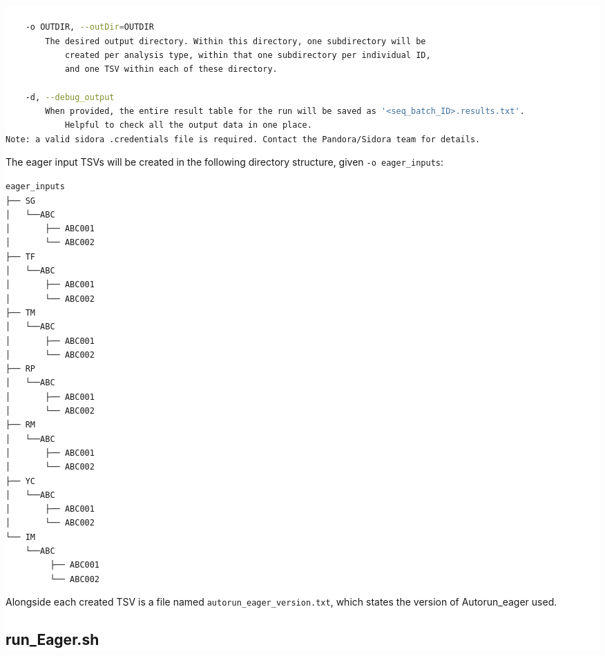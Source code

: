 ```bash

	-o OUTDIR, --outDir=OUTDIR
		The desired output directory. Within this directory, one subdirectory will be 
			created per analysis type, within that one subdirectory per individual ID,
			and one TSV within each of these directory.

	-d, --debug_output
		When provided, the entire result table for the run will be saved as '<seq_batch_ID>.results.txt'.
			Helpful to check all the output data in one place.
Note: a valid sidora .credentials file is required. Contact the Pandora/Sidora team for details.
```

The eager input TSVs will be created in the following directory structure, given `-o eager_inputs`:

```text
eager_inputs
├── SG
│   └──ABC
│       ├── ABC001
│       └── ABC002
├── TF
│   └──ABC
│       ├── ABC001
│       └── ABC002
├── TM
│   └──ABC
│       ├── ABC001
│       └── ABC002
├── RP
│   └──ABC
│       ├── ABC001
│       └── ABC002
├── RM
│   └──ABC
│       ├── ABC001
│       └── ABC002
├── YC
│   └──ABC
│       ├── ABC001
│       └── ABC002
└── IM
    └──ABC
         ├── ABC001
         └── ABC002
```

Alongside each created TSV is a file named `autorun_eager_version.txt`, which states the version of Autorun_eager used.

## run_Eager.sh
